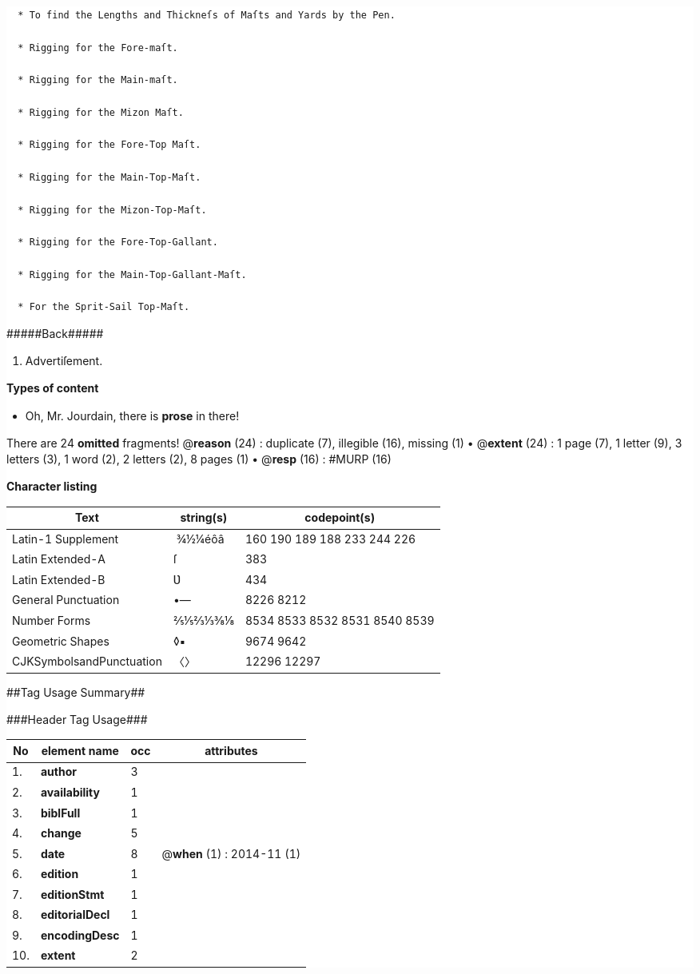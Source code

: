       * To find the Lengths and Thickneſs of Maſts and Yards by the Pen.

      * Rigging for the Fore-maſt.

      * Rigging for the Main-maſt.

      * Rigging for the Mizon Maſt.

      * Rigging for the Fore-Top Maſt.

      * Rigging for the Main-Top-Maſt.

      * Rigging for the Mizon-Top-Maſt.

      * Rigging for the Fore-Top-Gallant.

      * Rigging for the Main-Top-Gallant-Maſt.

      * For the Sprit-Sail Top-Maſt.

#####Back#####

1. Advertiſement.

**Types of content**

  * Oh, Mr. Jourdain, there is **prose** in there!

There are 24 **omitted** fragments! 
 @__reason__ (24) : duplicate (7), illegible (16), missing (1)  •  @__extent__ (24) : 1 page (7), 1 letter (9), 3 letters (3), 1 word (2), 2 letters (2), 8 pages (1)  •  @__resp__ (16) : #MURP (16)

**Character listing**


|Text|string(s)|codepoint(s)|
|---|---|---|
|Latin-1 Supplement| ¾½¼éôâ|160 190 189 188 233 244 226|
|Latin Extended-A|ſ|383|
|Latin Extended-B|Ʋ|434|
|General Punctuation|•—|8226 8212|
|Number Forms|⅖⅕⅔⅓⅜⅛|8534 8533 8532 8531 8540 8539|
|Geometric Shapes|◊▪|9674 9642|
|CJKSymbolsandPunctuation|〈〉|12296 12297|

##Tag Usage Summary##

###Header Tag Usage###

|No|element name|occ|attributes|
|---|---|---|---|
|1.|__author__|3||
|2.|__availability__|1||
|3.|__biblFull__|1||
|4.|__change__|5||
|5.|__date__|8| @__when__ (1) : 2014-11 (1)|
|6.|__edition__|1||
|7.|__editionStmt__|1||
|8.|__editorialDecl__|1||
|9.|__encodingDesc__|1||
|10.|__extent__|2||